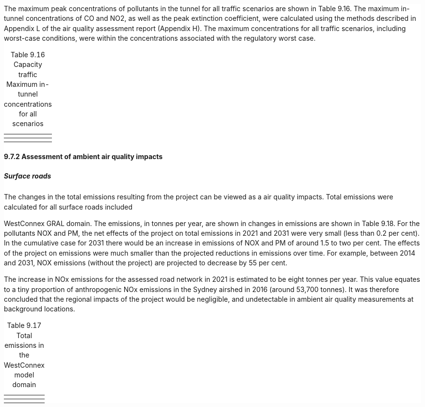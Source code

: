 The maximum peak concentrations of pollutants in the tunnel for all traffic scenarios are shown in Table 9.16. The maximum in-tunnel concentrations of CO and NO2, as well as the peak extinction coefficient, were calculated using the methods described in Appendix L of the air quality assessment report (Appendix H). The maximum concentrations for all traffic scenarios, including worst-case conditions, were within the concentrations associated with the regulatory worst case.

<table id="table-9-16">
  <caption>Table 9.16 Capacity traffic Maximum in-tunnel concentrations for all scenarios</caption>
  <thead>
    <tr>
      <th></th>
      <th></th>
    </tr>
  </thead>
  <tbody>
    <tr>
      <th></th>
      <td></td>
    </tr>
  </tbody>
</table>

#### 9.7.2 Assessment of ambient air quality impacts

##### Surface roads

The changes in the total emissions resulting from the project can be viewed as a air quality impacts. Total emissions were calculated for all surface roads included

WestConnex GRAL domain. The emissions, in tonnes per year, are shown in changes in emissions are shown in Table 9.18. For the pollutants NOX and PM, the net effects of the project on total emissions in 2021 and 2031 were very small (less than 0.2 per cent). In the cumulative case for 2031 there would be an increase in emissions of NOX and PM of around 1.5 to two per cent. The effects of the project on emissions were much smaller than the projected reductions in emissions over time. For example, between 2014 and 2031, NOX emissions (without the project) are projected to decrease by 55 per cent.

The increase in NOx emissions for the assessed road network in 2021 is estimated to be eight tonnes per year. This value equates to a tiny proportion of anthropogenic NOx emissions in the Sydney airshed in 2016 (around 53,700 tonnes). It was therefore concluded that the regional impacts of the project would be negligible, and undetectable in ambient air quality measurements at background locations.

<table id="table-9-17">
  <caption>Table 9.17 Total emissions in the WestConnex model domain</caption>
  <thead>
    <tr>
      <th></th>
      <th></th>
    </tr>
  </thead>
  <tbody>
    <tr>
      <th></th>
      <td></td>
    </tr>
  </tbody>
</table>
